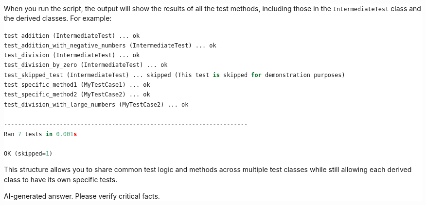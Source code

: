 When you run the script, the output will show the results of all the test methods, including those in the `IntermediateTest` class and the derived classes. For example:

``` python
test_addition (IntermediateTest) ... ok
test_addition_with_negative_numbers (IntermediateTest) ... ok
test_division (IntermediateTest) ... ok
test_division_by_zero (IntermediateTest) ... ok
test_skipped_test (IntermediateTest) ... skipped (This test is skipped for demonstration purposes)
test_specific_method1 (MyTestCase1) ... ok
test_specific_method2 (MyTestCase2) ... ok
test_division_with_large_numbers (MyTestCase2) ... ok

----------------------------------------------------------------------
Ran 7 tests in 0.001s

OK (skipped=1) 
```

This structure allows you to share common test logic and methods across multiple test classes while still allowing each derived class to have its own specific tests.

AI-generated answer. Please verify critical facts.